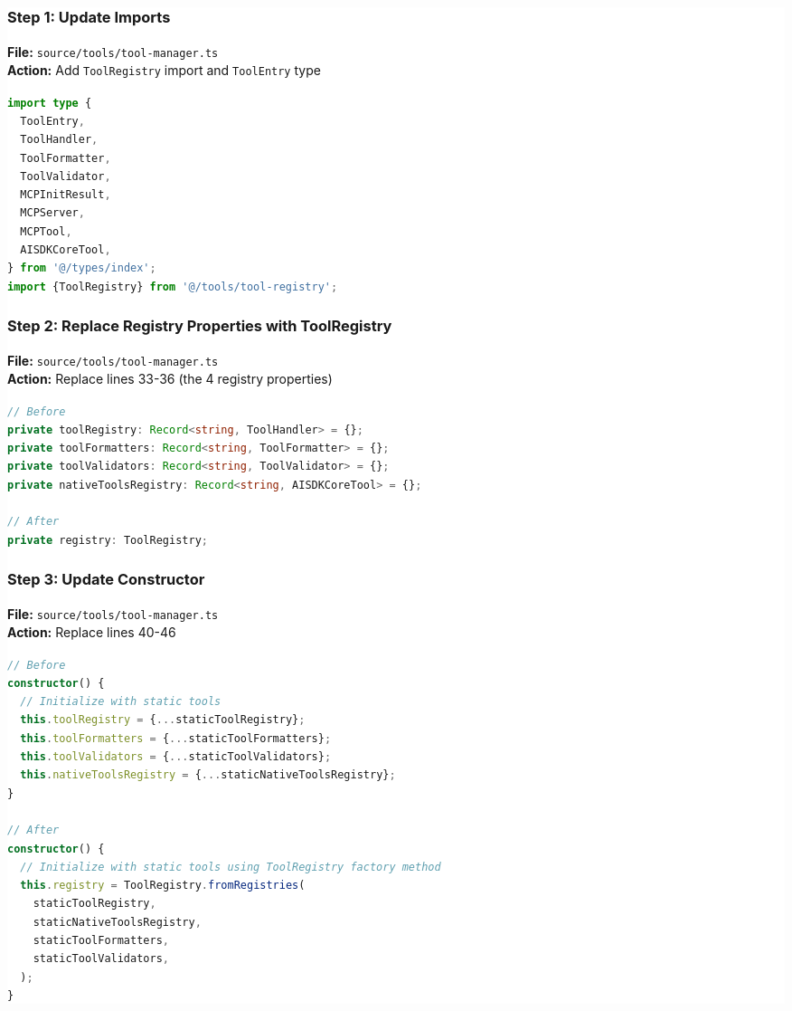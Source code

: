 ### Step 1: Update Imports

**File:** `source/tools/tool-manager.ts`  
**Action:** Add `ToolRegistry` import and `ToolEntry` type

```typescript
import type {
  ToolEntry,
  ToolHandler,
  ToolFormatter,
  ToolValidator,
  MCPInitResult,
  MCPServer,
  MCPTool,
  AISDKCoreTool,
} from '@/types/index';
import {ToolRegistry} from '@/tools/tool-registry';
```

### Step 2: Replace Registry Properties with ToolRegistry

**File:** `source/tools/tool-manager.ts`  
**Action:** Replace lines 33-36 (the 4 registry properties)

```typescript
// Before
private toolRegistry: Record<string, ToolHandler> = {};
private toolFormatters: Record<string, ToolFormatter> = {};
private toolValidators: Record<string, ToolValidator> = {};
private nativeToolsRegistry: Record<string, AISDKCoreTool> = {};

// After
private registry: ToolRegistry;
```

### Step 3: Update Constructor

**File:** `source/tools/tool-manager.ts`  
**Action:** Replace lines 40-46

```typescript
// Before
constructor() {
  // Initialize with static tools
  this.toolRegistry = {...staticToolRegistry};
  this.toolFormatters = {...staticToolFormatters};
  this.toolValidators = {...staticToolValidators};
  this.nativeToolsRegistry = {...staticNativeToolsRegistry};
}

// After
constructor() {
  // Initialize with static tools using ToolRegistry factory method
  this.registry = ToolRegistry.fromRegistries(
    staticToolRegistry,
    staticNativeToolsRegistry,
    staticToolFormatters,
    staticToolValidators,
  );
}
```
